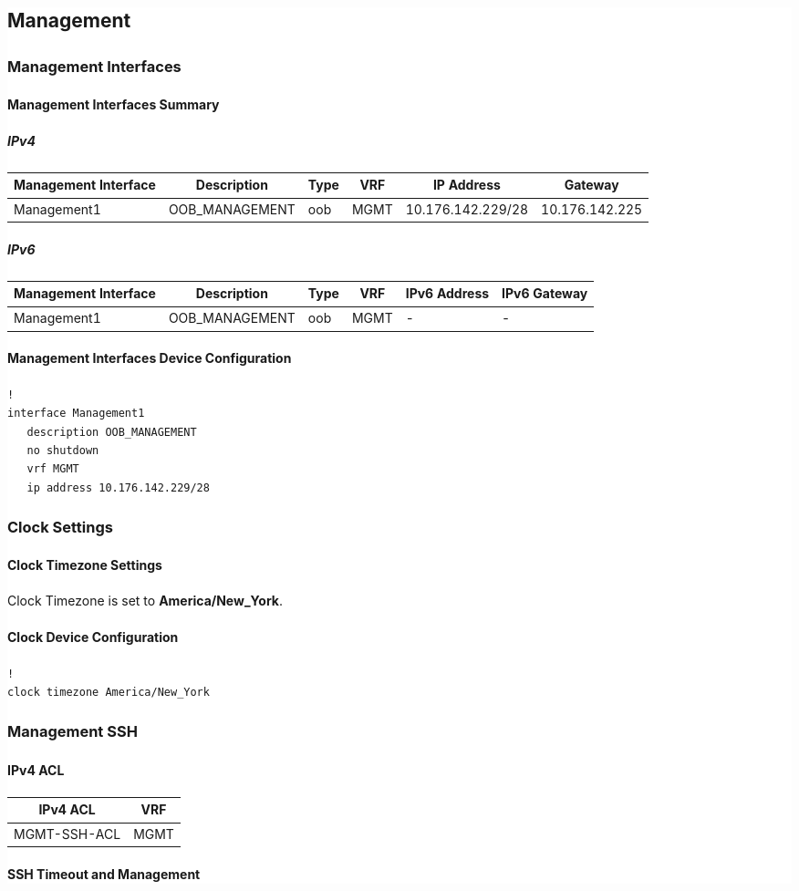 ## Management

### Management Interfaces

#### Management Interfaces Summary

##### IPv4

| Management Interface | Description | Type | VRF | IP Address | Gateway |
| -------------------- | ----------- | ---- | --- | ---------- | ------- |
| Management1 | OOB_MANAGEMENT | oob | MGMT | 10.176.142.229/28 | 10.176.142.225 |

##### IPv6

| Management Interface | Description | Type | VRF | IPv6 Address | IPv6 Gateway |
| -------------------- | ----------- | ---- | --- | ------------ | ------------ |
| Management1 | OOB_MANAGEMENT | oob | MGMT | - | - |

#### Management Interfaces Device Configuration

```eos
!
interface Management1
   description OOB_MANAGEMENT
   no shutdown
   vrf MGMT
   ip address 10.176.142.229/28
```

### Clock Settings

#### Clock Timezone Settings

Clock Timezone is set to **America/New_York**.

#### Clock Device Configuration

```eos
!
clock timezone America/New_York
```

### Management SSH

#### IPv4 ACL

| IPv4 ACL | VRF |
| -------- | --- |
| MGMT-SSH-ACL | MGMT |

#### SSH Timeout and Management
